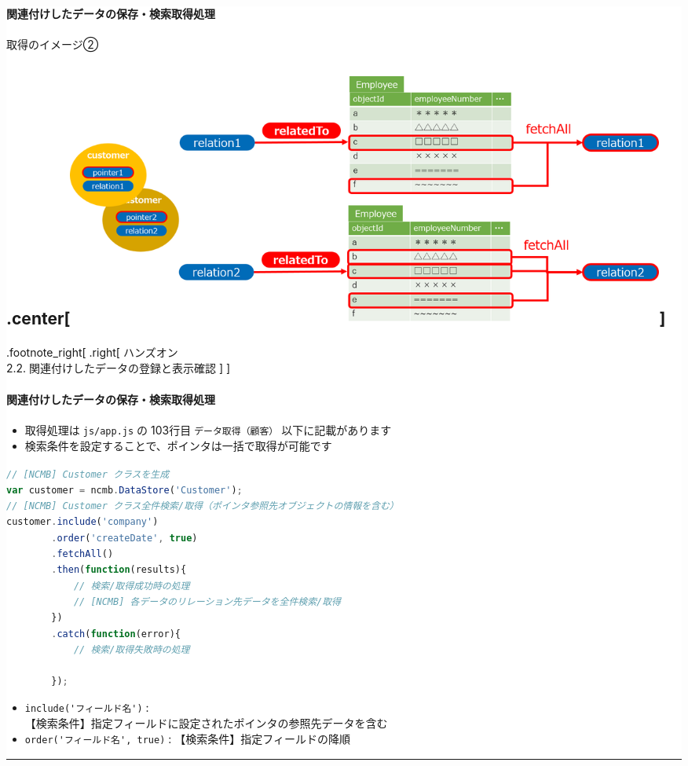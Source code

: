 #### 関連付けしたデータの保存・検索取得処理
取得のイメージ②

.center[<img src="document-img/app_image_28.PNG" alt="app_image_28" width="750px">]
---
.footnote_right[
.right[
ハンズオン<br>2.2. 関連付けしたデータの登録と表示確認
]
]

#### 関連付けしたデータの保存・検索取得処理
* 取得処理は `js/app.js` の 103行目 `データ取得（顧客）` 以下に記載があります
* 検索条件を設定することで、ポインタは一括で取得が可能です

```js
// [NCMB] Customer クラスを生成
var customer = ncmb.DataStore('Customer');
// [NCMB] Customer クラス全件検索/取得（ポインタ参照先オブジェクトの情報を含む）
customer.include('company')
        .order('createDate', true)
        .fetchAll()
        .then(function(results){
            // 検索/取得成功時の処理
            // [NCMB] 各データのリレーション先データを全件検索/取得
        })
        .catch(function(error){
            // 検索/取得失敗時の処理

        });
```

* `include('フィールド名')` : <br>【検索条件】指定フィールドに設定されたポインタの参照先データを含む
* `order('フィールド名', true)` : 【検索条件】指定フィールドの降順

---
